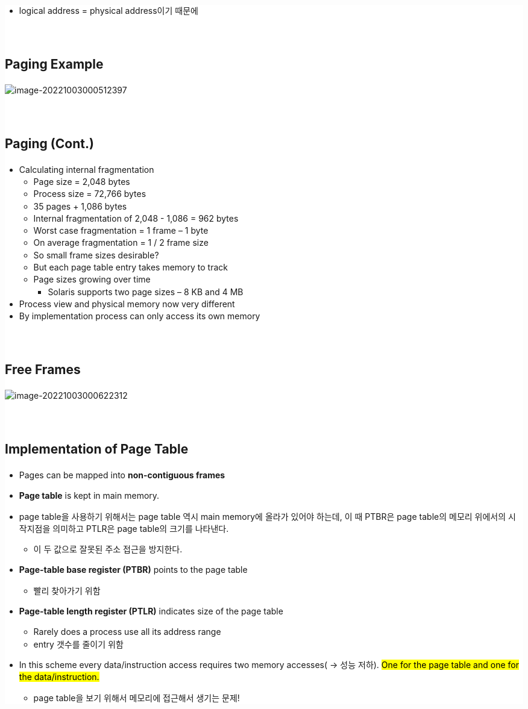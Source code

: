- logical address = physical address이기 때문에 

<br>

## Paging Example

![image-20221003000512397](https://raw.githubusercontent.com/speardragon/save-image-repo/main/img/image-20221003000512397.png)



<br>

## Paging (Cont.)

- Calculating internal fragmentation 
  - Page size = 2,048 bytes 
  - Process size = 72,766 bytes 
  - 35 pages + 1,086 bytes 
  - Internal fragmentation of 2,048 - 1,086 = 962 bytes 
  - Worst case fragmentation = 1 frame – 1 byte 
  - On average fragmentation = 1 / 2 frame size 
  - So small frame sizes desirable? 
  - But each page table entry takes memory to track 
  - Page sizes growing over time 
    - Solaris supports two page sizes – 8 KB and 4 MB 
- Process view and physical memory now very different 
- By implementation process can only access its own memory



<br>

## Free Frames

![image-20221003000622312](https://raw.githubusercontent.com/speardragon/save-image-repo/main/img/image-20221003000622312.png)



<br>

## Implementation of Page Table

- Pages can be mapped into **non-contiguous frames** 
- **Page table** is kept in main memory. 
- page table을 사용하기 위해서는 page table 역시 main memory에 올라가 있어야 하는데, 이 때 PTBR은 page table의 메모리 위에서의 시작지점을 의미하고 PTLR은 page table의 크기를 나타낸다.
  - 이 두 값으로 잘못된 주소 접근을 방지한다.

- **Page-table base register (PTBR)** points to the page table 
  - 빨리 찾아가기 위함

- **Page-table length register (PTLR)** indicates size of the page table 
  - Rarely does a process use all its address range 
  - entry 갯수를 줄이기 위함
- In this scheme every data/instruction access requires two memory  accesses( -> 성능 저하). 
  <mark>One for the page table and one for the data/instruction. </mark>
  - page table을 보기 위해서 메모리에 접근해서 생기는 문제!
